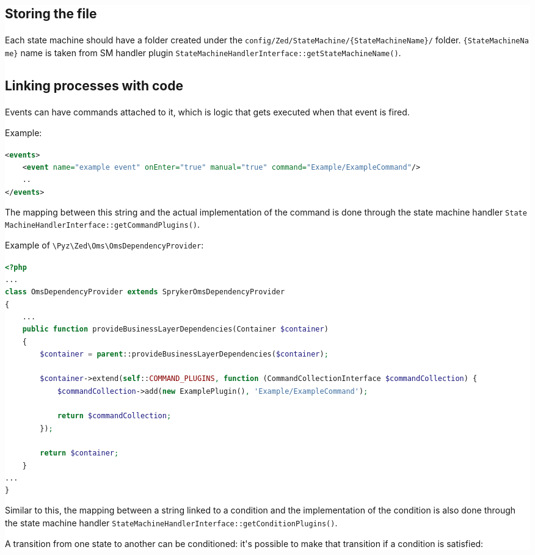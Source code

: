 ## Storing the file

Each state machine should have a folder created under the `config/Zed/StateMachine/{StateMachineName}/` folder. `{StateMachineName}` name is taken from SM handler plugin `StateMachineHandlerInterface::getStateMachineName()`.

## Linking processes with code

Events can have commands attached to it, which is logic that gets executed when that event is fired.

Example:

```xml
<events>
    <event name="example event" onEnter="true" manual="true" command="Example/ExampleCommand"/>
    ..
</events>
```

The mapping between this string and the actual implementation of the command is done through the state machine handler `StateMachineHandlerInterface::getCommandPlugins()`.

Example of `\Pyz\Zed\Oms\OmsDependencyProvider`:

```php
<?php
...
class OmsDependencyProvider extends SprykerOmsDependencyProvider
{
    ...
    public function provideBusinessLayerDependencies(Container $container)
    {
        $container = parent::provideBusinessLayerDependencies($container);

        $container->extend(self::COMMAND_PLUGINS, function (CommandCollectionInterface $commandCollection) {
            $commandCollection->add(new ExamplePlugin(), 'Example/ExampleCommand');

            return $commandCollection;
        });

        return $container;
    }
...
}
```

Similar to this, the mapping between a string linked to a condition and the implementation of the condition is also done through the state machine handler `StateMachineHandlerInterface::getConditionPlugins()`.

A transition from one state to another can be conditioned: it's possible to make that transition if a condition is satisfied:
